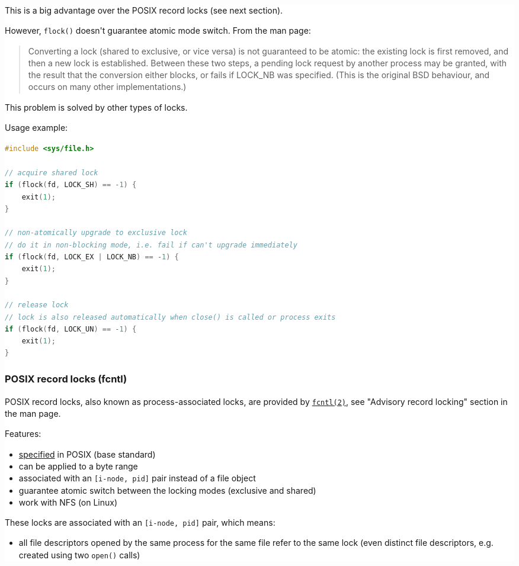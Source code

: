 This is a big advantage over the POSIX record locks (see next section).

However, `flock()` doesn't guarantee atomic mode switch. From the man page:

> Converting a lock (shared to exclusive, or vice versa) is not
> guaranteed to be atomic: the existing lock is first removed, and then
> a new lock is established.  Between these two steps, a pending lock
> request by another process may be granted, with the result that the
> conversion either blocks, or fails if LOCK_NB was specified.  (This
> is the original BSD behaviour, and occurs on many other
> implementations.)

This problem is solved by other types of locks.

Usage example:

```c
#include <sys/file.h>

// acquire shared lock
if (flock(fd, LOCK_SH) == -1) {
    exit(1);
}

// non-atomically upgrade to exclusive lock
// do it in non-blocking mode, i.e. fail if can't upgrade immediately
if (flock(fd, LOCK_EX | LOCK_NB) == -1) {
    exit(1);
}

// release lock
// lock is also released automatically when close() is called or process exits
if (flock(fd, LOCK_UN) == -1) {
    exit(1);
}
```

### POSIX record locks (fcntl)

POSIX record locks, also known as process-associated locks, are provided by [`fcntl(2)`](http://man7.org/linux/man-pages/man2/fcntl.2.html), see "Advisory record locking" section in the man page.

Features:

* [specified](http://pubs.opengroup.org/onlinepubs/9699919799/functions/fcntl.html) in POSIX (base standard)
* can be applied to a byte range
* associated with an `[i-node, pid]` pair instead of a file object
* guarantee atomic switch between the locking modes (exclusive and shared)
* work with NFS (on Linux)

These locks are associated with an `[i-node, pid]` pair, which means:

* all file descriptors opened by the same process for the same file refer to the same lock (even distinct file descriptors, e.g. created using two `open()` calls)
